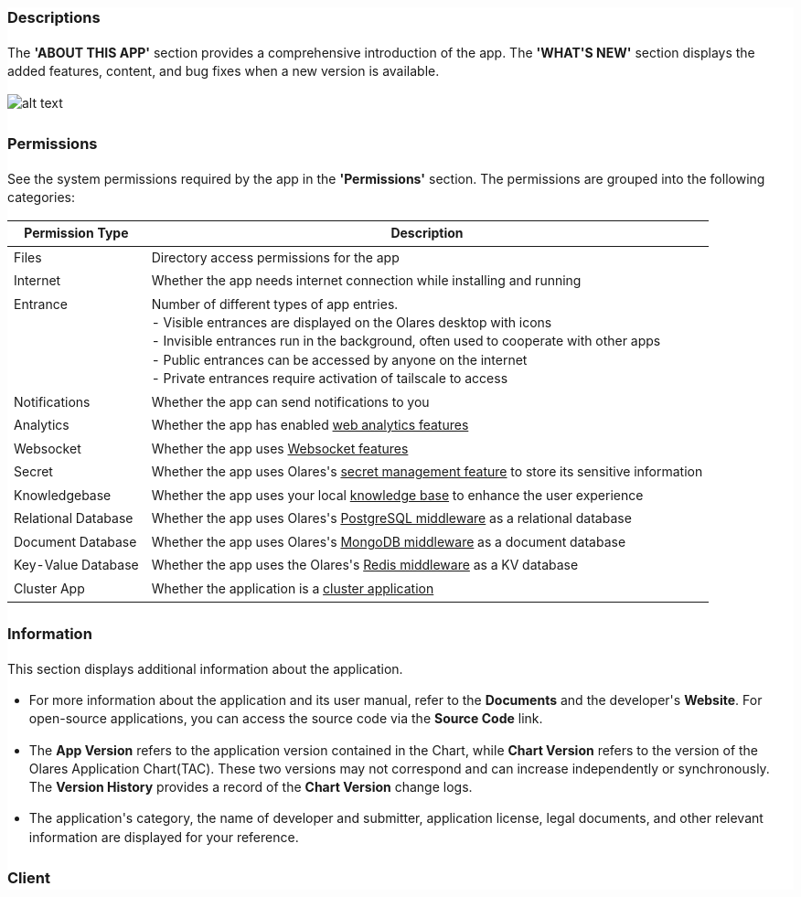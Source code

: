 ### Descriptions

The **'ABOUT THIS APP'** section provides a comprehensive introduction of the app. The **'WHAT'S NEW'** section displays the added features, content, and bug fixes when a new version is available.

![alt text](/images/how-to/olares/market/application-details-2.jpg)

### Permissions

See the system permissions required by the app in the **'Permissions'** section. The permissions are grouped into the following categories:

| Permission Type      | Description                                                                                                                                                                                                                   |
| -------------------- | ----------------------------------------------------------------------------------------------------------------------------------------------------------------------------------------------------------------------------- |
| Files                | Directory access permissions for the app                                                                                                                                               |
| Internet             | Whether the app needs internet connection while installing and running                                                                                                                                                                   |
| Entrance             | Number of different types of app entries.<br> - Visible entrances are displayed on the Olares desktop with icons<br> - Invisible entrances run in the background, often used to cooperate with other apps<br> - Public entrances can be accessed by anyone on the internet<br> - Private entrances require activation of tailscale to access |
| Notifications        | Whether the app can send notifications to you                                                                                                                                                                                  |
| Analytics            | Whether the app has enabled [web analytics features](../../../developer/develop/advanced/analytic.md)                                                                                                                                |
| Websocket            | Whether the app uses [Websocket features](../../../developer/develop/advanced/websocket.md)                                                                                                                                     |
| Secret               | Whether the app uses Olares's [secret management feature](../../../overview/olares/secret.md) to store its sensitive information                                                                                                |
| Knowledgebase        | Whether the app uses your local [knowledge base](../settings/knowledge.md) to enhance the user experience                                                                                                      |
| Relational Database  | Whether the app uses Olares's [PostgreSQL middleware](../../../overview/olares/data.md#postgresql) as a relational database                                                                                                        |
| Document Database    | Whether the app uses Olares's [MongoDB middleware](../../../overview/olares/data.md#mongodb) as a document database                                                                                                               |
| Key-Value Database   | Whether the app uses the Olares's [Redis middleware](../../../overview/olares/data.md#redis) as a KV database                                                                                                                 |
| Cluster App          | Whether the application is a [cluster application](../../../overview/olares/application.md#cluster-scoped-application) |


### Information

This section displays additional information about the application.

- For more information about the application and its user manual, refer to the **Documents** and the developer's **Website**. For open-source applications, you can access the source code via the **Source Code** link.

- The **App Version** refers to the application version contained in the Chart, while **Chart Version** refers to the version of the Olares Application Chart(TAC). These two versions may not correspond and can increase independently or synchronously. The **Version History** provides a record of the **Chart Version** change logs.

- The application's category, the name of developer and submitter, application license, legal documents, and other relevant information are displayed for your reference.

### Client
